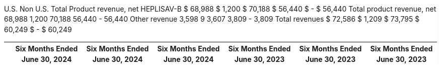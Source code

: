 <td>U.S.</td>
<td>Non U.S.</td>
<td>Total</td>
</tr>
<tr>
<td>Product revenue, net</td>
<td></td>
<td></td>
<td></td>
<td></td>
<td></td>
<td></td>
</tr>
<tr>
<td>HEPLISAV-B</td>
<td>$ 68,988</td>
<td>$ 1,200</td>
<td>$ 70,188</td>
<td>$ 56,440</td>
<td>$ -</td>
<td>$ 56,440</td>
</tr>
<tr>
<td>Total product revenue, net</td>
<td>68,988</td>
<td>1,200</td>
<td>70,188</td>
<td>56,440</td>
<td>-</td>
<td>56,440</td>
</tr>
<tr>
<td>Other revenue</td>
<td>3,598</td>
<td>9</td>
<td>3,607</td>
<td>3,809</td>
<td>-</td>
<td>3,809</td>
</tr>
<tr>
<td>Total revenues</td>
<td>$ 72,586</td>
<td>$ 1,209</td>
<td>$ 73,795</td>
<td>$ 60,249</td>
<td>$ -</td>
<td>$ 60,249</td>
</tr>
</tbody>
</table>
<table>
<thead>
<tr>
<th></th>
<th>Six Months Ended June 30, 2024</th>
<th>Six Months Ended June 30, 2024</th>
<th>Six Months Ended June 30, 2024</th>
<th>Six Months Ended June 30, 2023</th>
<th>Six Months Ended June 30, 2023</th>
<th>Six Months Ended June 30, 2023</th>
</tr>
</thead>
<tbody>